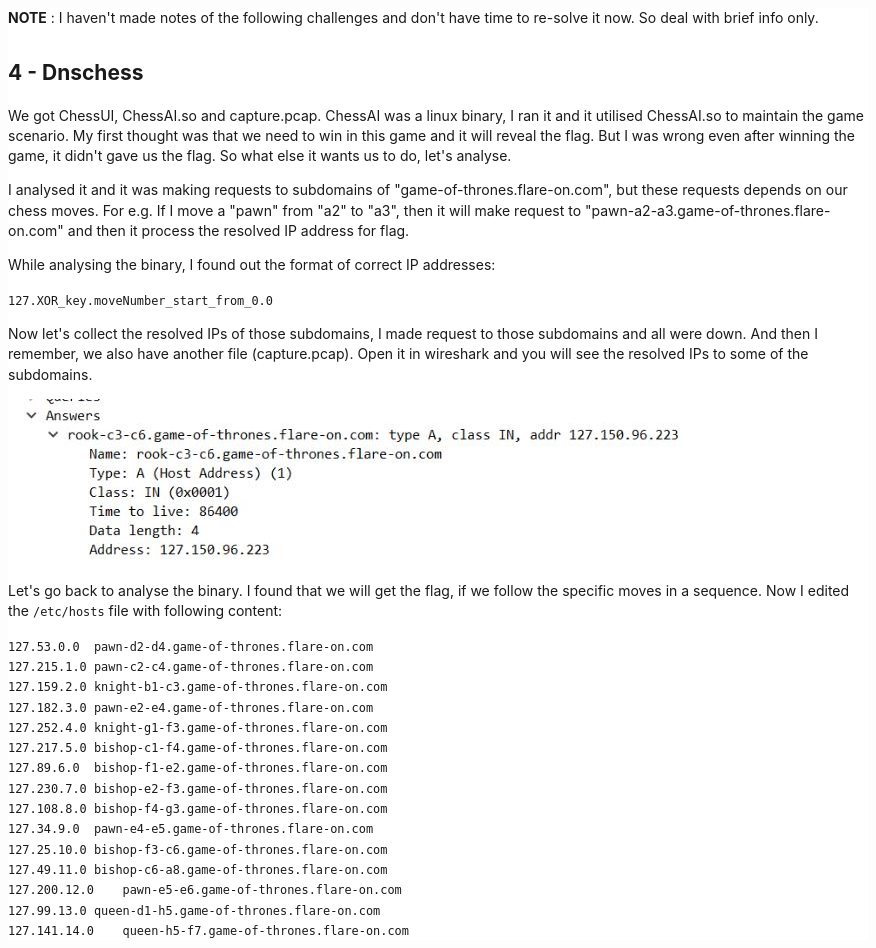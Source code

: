 
**NOTE** : I haven't made notes of the following challenges and don't have time to re-solve it now. So deal with brief info only. 

## 4 - Dnschess

We got ChessUI, ChessAI.so and capture.pcap. ChessAI was a linux binary, I ran it and it utilised ChessAI.so to maintain the game scenario. My first thought was that we need to win in this game and it will reveal the flag. But I was wrong even after winning the game, it didn't gave us the flag. So what else it wants us to do, let's analyse.

I analysed it and it was making requests to subdomains of "game-of-thrones.flare-on.com", but these requests depends on our chess moves. For e.g. If I move a "pawn" from "a2" to "a3", then it will make request to "pawn-a2-a3.game-of-thrones.flare-on.com" and then it process the resolved IP address for flag.

While analysing the binary, I found out the format of correct IP addresses:

```
127.XOR_key.moveNumber_start_from_0.0
```

Now let's collect the resolved IPs of those subdomains, I made request to those subdomains and all were down. And then I remember, we also have another file (capture.pcap). Open it in wireshark and you will see the resolved IPs to some of the subdomains.

![Image not found](https://raw.githubusercontent.com/r0hanSH/r0hanSH.github.io/master/images/flareon/ch-4-ips.JPG)

Let's go back to analyse the binary. I found that we will get the flag, if we follow the specific moves in a sequence. Now I edited the ```/etc/hosts``` file with following content:

```
127.53.0.0	pawn-d2-d4.game-of-thrones.flare-on.com
127.215.1.0	pawn-c2-c4.game-of-thrones.flare-on.com
127.159.2.0	knight-b1-c3.game-of-thrones.flare-on.com
127.182.3.0	pawn-e2-e4.game-of-thrones.flare-on.com
127.252.4.0	knight-g1-f3.game-of-thrones.flare-on.com
127.217.5.0	bishop-c1-f4.game-of-thrones.flare-on.com
127.89.6.0	bishop-f1-e2.game-of-thrones.flare-on.com
127.230.7.0	bishop-e2-f3.game-of-thrones.flare-on.com
127.108.8.0	bishop-f4-g3.game-of-thrones.flare-on.com
127.34.9.0	pawn-e4-e5.game-of-thrones.flare-on.com
127.25.10.0	bishop-f3-c6.game-of-thrones.flare-on.com
127.49.11.0	bishop-c6-a8.game-of-thrones.flare-on.com
127.200.12.0	pawn-e5-e6.game-of-thrones.flare-on.com
127.99.13.0	queen-d1-h5.game-of-thrones.flare-on.com
127.141.14.0	queen-h5-f7.game-of-thrones.flare-on.com
```
